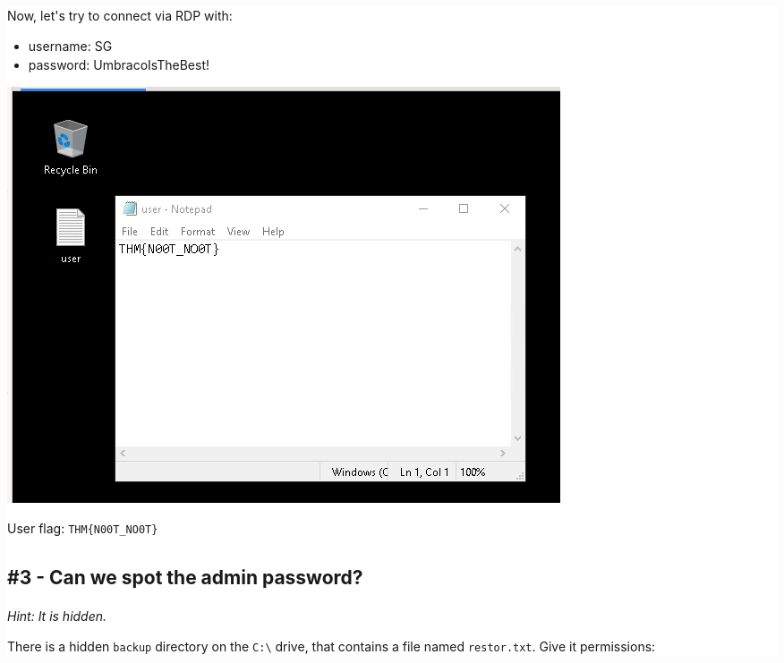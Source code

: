 Now, let's try to connect via RDP with:
* username: SG
* password: UmbracoIsTheBest!

!["user-flag.png"](files/user-flag.png)

User flag: `THM{N00T_NO0T}`

## #3 - Can we spot the admin password?

*Hint: It is hidden.*

There is a hidden `backup` directory on the `C:\` drive, that contains a file named `restor.txt`. Give it permissions:
